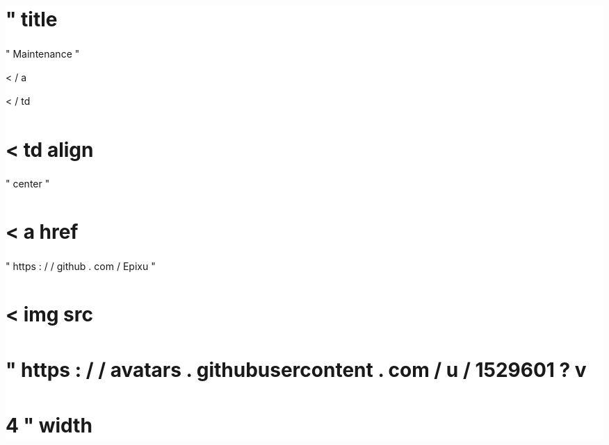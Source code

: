 "
title
=
"
Maintenance
"
>
<
/
a
>
<
/
td
>
<
td
align
=
"
center
"
>
<
a
href
=
"
https
:
/
/
github
.
com
/
Epixu
"
>
<
img
src
=
"
https
:
/
/
avatars
.
githubusercontent
.
com
/
u
/
1529601
?
v
=
4
"
width
=